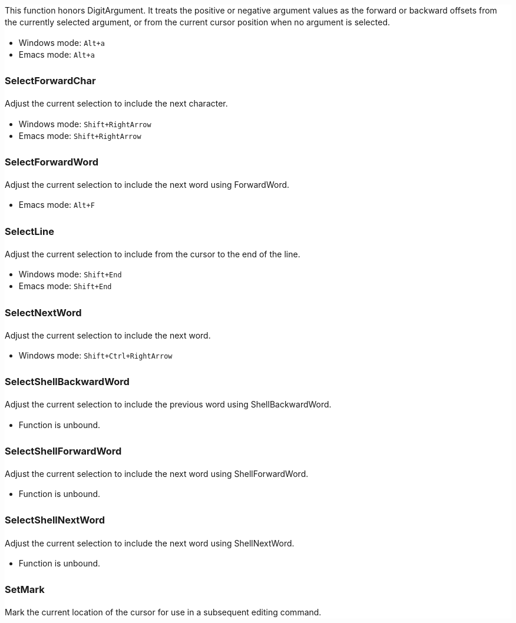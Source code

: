 This function honors DigitArgument. It treats the positive or negative argument
values as the forward or backward offsets from the currently selected argument,
or from the current cursor position when no argument is selected.

- Windows mode: `Alt+a`
- Emacs mode: `Alt+a`

### SelectForwardChar

Adjust the current selection to include the next character.

- Windows mode: `Shift+RightArrow`
- Emacs mode: `Shift+RightArrow`

### SelectForwardWord

Adjust the current selection to include the next word using ForwardWord.

- Emacs mode: `Alt+F`

### SelectLine

Adjust the current selection to include from the cursor to the end of the line.

- Windows mode: `Shift+End`
- Emacs mode: `Shift+End`

### SelectNextWord

Adjust the current selection to include the next word.

- Windows mode: `Shift+Ctrl+RightArrow`

### SelectShellBackwardWord

Adjust the current selection to include the previous word using
ShellBackwardWord.

- Function is unbound.

### SelectShellForwardWord

Adjust the current selection to include the next word using ShellForwardWord.

- Function is unbound.

### SelectShellNextWord

Adjust the current selection to include the next word using ShellNextWord.

- Function is unbound.

### SetMark

Mark the current location of the cursor for use in a subsequent editing
command.

